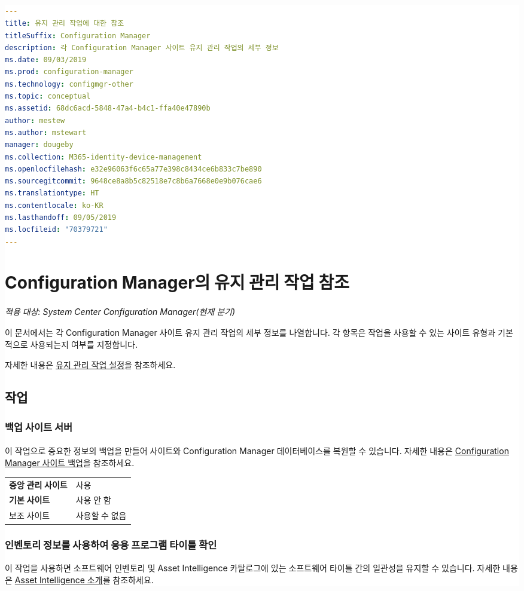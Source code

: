 ```yaml
---
title: 유지 관리 작업에 대한 참조
titleSuffix: Configuration Manager
description: 각 Configuration Manager 사이트 유지 관리 작업의 세부 정보
ms.date: 09/03/2019
ms.prod: configuration-manager
ms.technology: configmgr-other
ms.topic: conceptual
ms.assetid: 68dc6acd-5848-47a4-b4c1-ffa40e47890b
author: mestew
ms.author: mstewart
manager: dougeby
ms.collection: M365-identity-device-management
ms.openlocfilehash: e32e96063f6c65a77e398c8434ce6b833c7be890
ms.sourcegitcommit: 9648ce8a8b5c82518e7c8b6a7668e0e9b076cae6
ms.translationtype: HT
ms.contentlocale: ko-KR
ms.lasthandoff: 09/05/2019
ms.locfileid: "70379721"
---
```

# <a name="reference-for-maintenance-tasks-in-configuration-manager"></a>Configuration Manager의 유지 관리 작업 참조

*적용 대상: System Center Configuration Manager(현재 분기)*

이 문서에서는 각 Configuration Manager 사이트 유지 관리 작업의 세부 정보를 나열합니다. 각 항목은 작업을 사용할 수 있는 사이트 유형과 기본적으로 사용되는지 여부를 지정합니다.

자세한 내용은 [유지 관리 작업 설정](/sccm/core/servers/manage/maintenance-tasks#set-up-maintenance-tasks)을 참조하세요.  

## <a name="tasks"></a>작업

### <a name="backup-site-server"></a>백업 사이트 서버

이 작업으로 중요한 정보의 백업을 만들어 사이트와 Configuration Manager 데이터베이스를 복원할 수 있습니다. 자세한 내용은 [Configuration Manager 사이트 백업](/sccm/core/servers/manage/backup-and-recovery)을 참조하세요.  

|||
|---------|---------|
|**중앙 관리 사이트**|사용|
|**기본 사이트**|사용 안 함|
|보조 사이트|사용할 수 없음|

### <a name="check-application-title-with-inventory-information"></a>인벤토리 정보를 사용하여 응용 프로그램 타이틀 확인

이 작업을 사용하면 소프트웨어 인벤토리 및 Asset Intelligence 카탈로그에 있는 소프트웨어 타이틀 간의 일관성을 유지할 수 있습니다. 자세한 내용은 [Asset Intelligence 소개](/sccm/core/clients/manage/asset-intelligence/introduction-to-asset-intelligence)를 참조하세요.  
